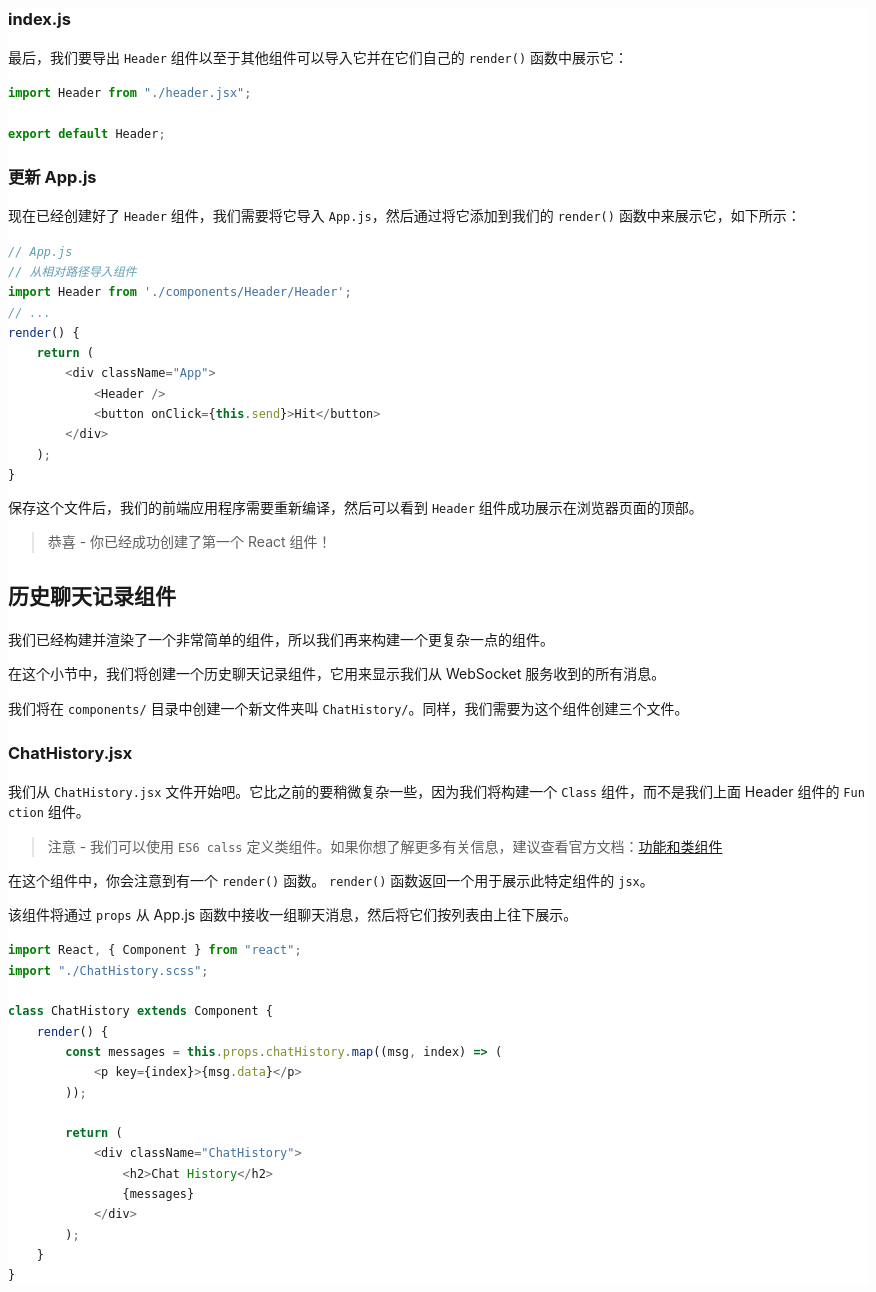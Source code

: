 ### index.js
最后，我们要导出 `Header` 组件以至于其他组件可以导入它并在它们自己的 `render()` 函数中展示它：

```js
import Header from "./header.jsx";

export default Header;
```

### 更新 App.js

现在已经创建好了 `Header` 组件，我们需要将它导入 `App.js`，然后通过将它添加到我们的 `render()` 函数中来展示它，如下所示：

```js
// App.js
// 从相对路径导入组件
import Header from './components/Header/Header';
// ...
render() {
	return (
		<div className="App">
			<Header />
			<button onClick={this.send}>Hit</button>
		</div>
	);
}
```

保存这个文件后，我们的前端应用程序需要重新编译，然后可以看到 `Header` 组件成功展示在浏览器页面的顶部。

> 恭喜 - 你已经成功创建了第一个 React 组件！

## 历史聊天记录组件

我们已经构建并渲染了一个非常简单的组件，所以我们再来构建一个更复杂一点的组件。

在这个小节中，我们将创建一个历史聊天记录组件，它用来显示我们从 WebSocket 服务收到的所有消息。

我们将在 `components/` 目录中创建一个新文件夹叫 `ChatHistory/`。同样，我们需要为这个组件创建三个文件。

### ChatHistory.jsx

我们从 `ChatHistory.jsx` 文件开始吧。它比之前的要稍微复杂一些，因为我们将构建一个 `Class` 组件，而不是我们上面 Header 组件的 `Function` 组件。

> 注意 - 我们可以使用 `ES6 calss` 定义类组件。如果你想了解更多有关信息，建议查看官方文档：[功能和类组件](https://reactjs.org/docs/components-and-props.html#function-and-class-components)

在这个组件中，你会注意到有一个 `render()` 函数。  `render()` 函数返回一个用于展示此特定组件的 `jsx`。

该组件将通过 `props` 从 App.js 函数中接收一组聊天消息，然后将它们按列表由上往下展示。

```js
import React, { Component } from "react";
import "./ChatHistory.scss";

class ChatHistory extends Component {
	render() {
		const messages = this.props.chatHistory.map((msg, index) => (
			<p key={index}>{msg.data}</p>
		));

		return (
			<div className="ChatHistory">
				<h2>Chat History</h2>
				{messages}
			</div>
		);
	}
}
```